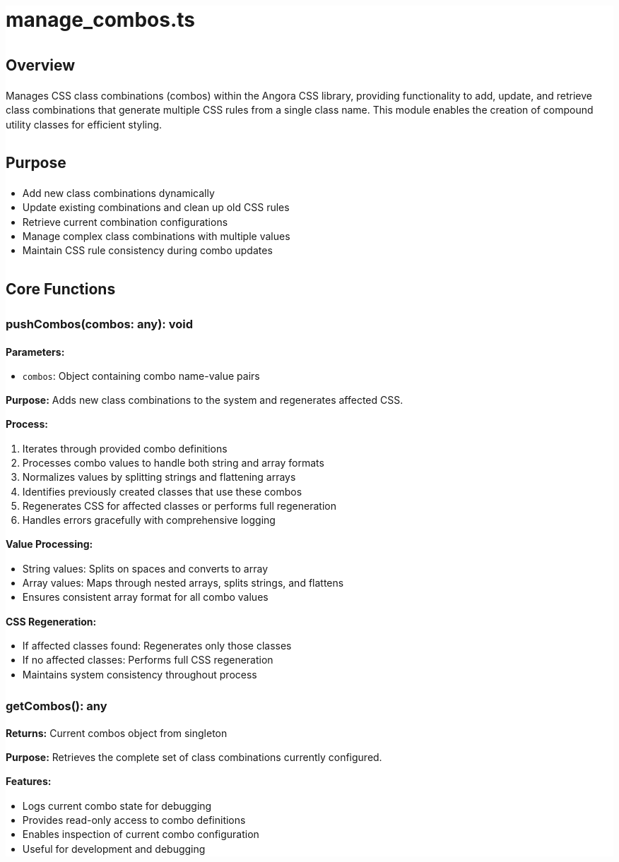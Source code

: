 # manage_combos.ts

## Overview

Manages CSS class combinations (combos) within the Angora CSS library, providing functionality to add, update, and retrieve class combinations that generate multiple CSS rules from a single class name. This module enables the creation of compound utility classes for efficient styling.

## Purpose

- Add new class combinations dynamically
- Update existing combinations and clean up old CSS rules
- Retrieve current combination configurations
- Manage complex class combinations with multiple values
- Maintain CSS rule consistency during combo updates

## Core Functions

### pushCombos(combos: any): void

**Parameters:**
- `combos`: Object containing combo name-value pairs

**Purpose:** Adds new class combinations to the system and regenerates affected CSS.

**Process:**
1. Iterates through provided combo definitions
2. Processes combo values to handle both string and array formats
3. Normalizes values by splitting strings and flattening arrays
4. Identifies previously created classes that use these combos
5. Regenerates CSS for affected classes or performs full regeneration
6. Handles errors gracefully with comprehensive logging

**Value Processing:**
- String values: Splits on spaces and converts to array
- Array values: Maps through nested arrays, splits strings, and flattens
- Ensures consistent array format for all combo values

**CSS Regeneration:**
- If affected classes found: Regenerates only those classes
- If no affected classes: Performs full CSS regeneration
- Maintains system consistency throughout process

### getCombos(): any

**Returns:** Current combos object from singleton

**Purpose:** Retrieves the complete set of class combinations currently configured.

**Features:**
- Logs current combo state for debugging
- Provides read-only access to combo definitions
- Enables inspection of current combo configuration
- Useful for development and debugging
